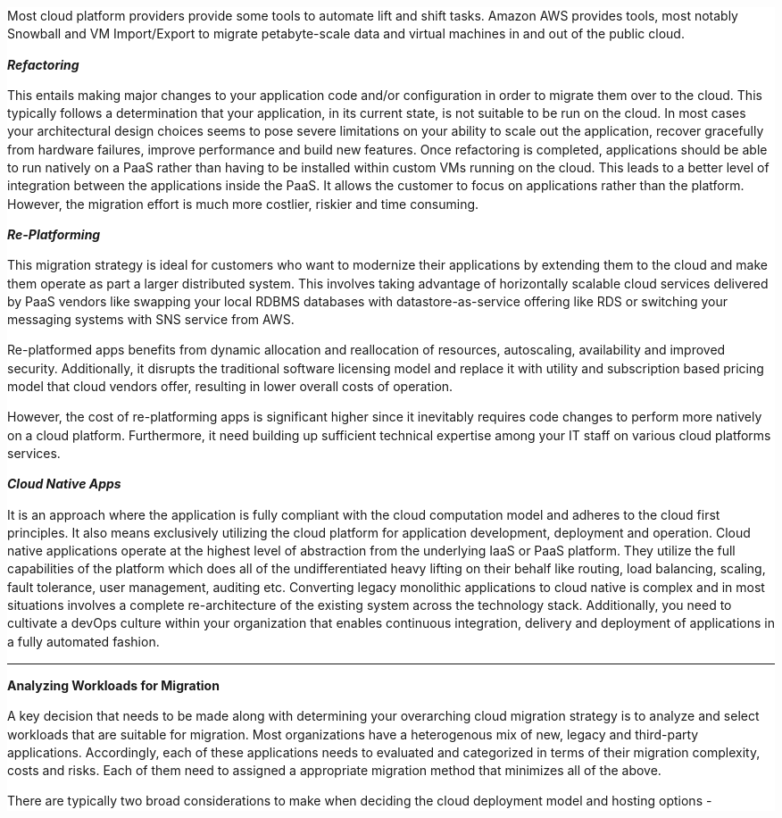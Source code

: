 Most cloud platform providers provide some tools to automate lift and shift tasks. Amazon AWS provides tools, most notably Snowball and VM Import/Export to migrate petabyte-scale data and virtual machines in and out of the public cloud.

***Refactoring***

This entails making major changes to your application code and/or configuration in order to migrate them over to the cloud. This typically follows a determination that your application, in its current state, is not suitable to be run on the cloud. In most cases your architectural design choices seems to pose severe limitations on your ability to scale out the application, recover gracefully from hardware failures, improve performance and build new features. Once refactoring is completed, applications should be able to run natively on a PaaS rather than having to be installed within custom VMs running on the cloud. This leads to a better level of integration between the applications inside the PaaS. It allows the customer to focus on applications rather than the platform. However, the migration effort is much more costlier, riskier and time consuming.

***Re-Platforming***

This migration strategy is ideal for customers who want to modernize their applications by extending them to the cloud and make them operate as part a larger distributed system. This involves taking advantage of horizontally scalable cloud services delivered by PaaS vendors like swapping your local RDBMS databases with datastore-as-service offering like RDS or switching your messaging systems with SNS service from AWS. 

Re-platformed apps benefits from dynamic allocation and reallocation of resources, autoscaling, availability and improved security. Additionally, it disrupts the traditional software licensing model and replace it with utility and subscription based pricing model that cloud vendors offer, resulting in lower overall costs of operation.

However, the cost of re-platforming apps is significant higher since it inevitably requires code changes to perform more natively on a cloud platform. Furthermore, it need building up sufficient technical expertise among your IT staff on various cloud platforms services.  

***Cloud Native Apps***

It is an approach where the application is fully compliant with the cloud computation model and adheres to the cloud first principles. It also means exclusively utilizing the cloud platform for application development, deployment and operation. Cloud native applications operate at the highest level of abstraction from the underlying IaaS or PaaS platform. They utilize the full capabilities of the platform which does all of the undifferentiated heavy lifting on their behalf like routing, load balancing, scaling, fault tolerance, user management, auditing etc. Converting legacy monolithic applications to cloud native is complex and in most situations involves a complete re-architecture of the existing system across the technology stack. Additionally, you need to cultivate a devOps culture within your organization that enables continuous integration, delivery and deployment of applications in a fully automated fashion.

----------
**Analyzing Workloads for Migration**

A key decision that needs to be made along with determining your overarching cloud migration strategy is to analyze and select workloads that are suitable for migration. Most organizations have a heterogenous mix of new, legacy and third-party applications. Accordingly, each of these applications needs to evaluated and categorized in terms of their migration complexity, costs and risks. Each of them need to assigned a appropriate migration method that minimizes all of the above.

There are typically two broad considerations to make when deciding the cloud deployment model and hosting options -
